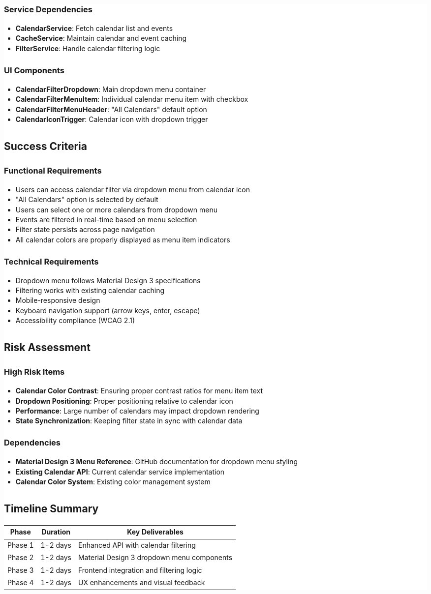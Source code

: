 ### Service Dependencies
- **CalendarService**: Fetch calendar list and events
- **CacheService**: Maintain calendar and event caching
- **FilterService**: Handle calendar filtering logic

### UI Components
- **CalendarFilterDropdown**: Main dropdown menu container
- **CalendarFilterMenuItem**: Individual calendar menu item with checkbox
- **CalendarFilterMenuHeader**: "All Calendars" default option
- **CalendarIconTrigger**: Calendar icon with dropdown trigger

## Success Criteria

### Functional Requirements
- Users can access calendar filter via dropdown menu from calendar icon
- "All Calendars" option is selected by default
- Users can select one or more calendars from dropdown menu
- Events are filtered in real-time based on menu selection
- Filter state persists across page navigation
- All calendar colors are properly displayed as menu item indicators

### Technical Requirements
- Dropdown menu follows Material Design 3 specifications
- Filtering works with existing calendar caching
- Mobile-responsive design
- Keyboard navigation support (arrow keys, enter, escape)
- Accessibility compliance (WCAG 2.1)

## Risk Assessment

### High Risk Items
- **Calendar Color Contrast**: Ensuring proper contrast ratios for menu item text
- **Dropdown Positioning**: Proper positioning relative to calendar icon
- **Performance**: Large number of calendars may impact dropdown rendering
- **State Synchronization**: Keeping filter state in sync with calendar data

### Dependencies
- **Material Design 3 Menu Reference**: GitHub documentation for dropdown menu styling
- **Existing Calendar API**: Current calendar service implementation
- **Calendar Color System**: Existing color management system

## Timeline Summary

| Phase | Duration | Key Deliverables |
|-------|----------|-------------------|
| Phase 1 | 1-2 days | Enhanced API with calendar filtering |
| Phase 2 | 1-2 days | Material Design 3 dropdown menu components |
| Phase 3 | 1-2 days | Frontend integration and filtering logic |
| Phase 4 | 1-2 days | UX enhancements and visual feedback |
